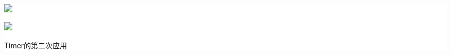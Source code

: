 ![](https://r4atlqgm2n.feishu.cn/space/api/box/stream/download/asynccode/?code=NzZmOGY2NWY5YzM5OTljMTc0ZWU1ZTYxYTc1NDkxZTlfWFRwTDlyWkpHNDR3ZXRrajJHMUVXNDVkbEdnZmVJc25fVG9rZW46Ym94Y25TYzd4STNxWGRVMW5uWmszcUdIU2lmXzE2OTQyNTAwODQ6MTY5NDI1MzY4NF9WNA)

![](https://r4atlqgm2n.feishu.cn/space/api/box/stream/download/asynccode/?code=YzFlYTMxYWE4M2RkN2Y1MGRmOTg4ZWNlYWI3M2JhYjlfRHpjWHcyOEpuczJjTWJNdW5sNFh5SWI4S0FqY0dQemVfVG9rZW46Ym94Y25uQlRWQ0ZuY2lBbXpnaVRSbXlCd1FiXzE2OTQyNTAwODQ6MTY5NDI1MzY4NF9WNA)

Timer的第二次应用

